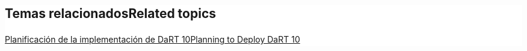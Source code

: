  

## <span data-ttu-id="8c893-240">Temas relacionados</span><span class="sxs-lookup"><span data-stu-id="8c893-240">Related topics</span></span>


[<span data-ttu-id="8c893-241">Planificación de la implementación de DaRT 10</span><span class="sxs-lookup"><span data-stu-id="8c893-241">Planning to Deploy DaRT 10</span></span>](planning-to-deploy-dart-10.md)

 

 





